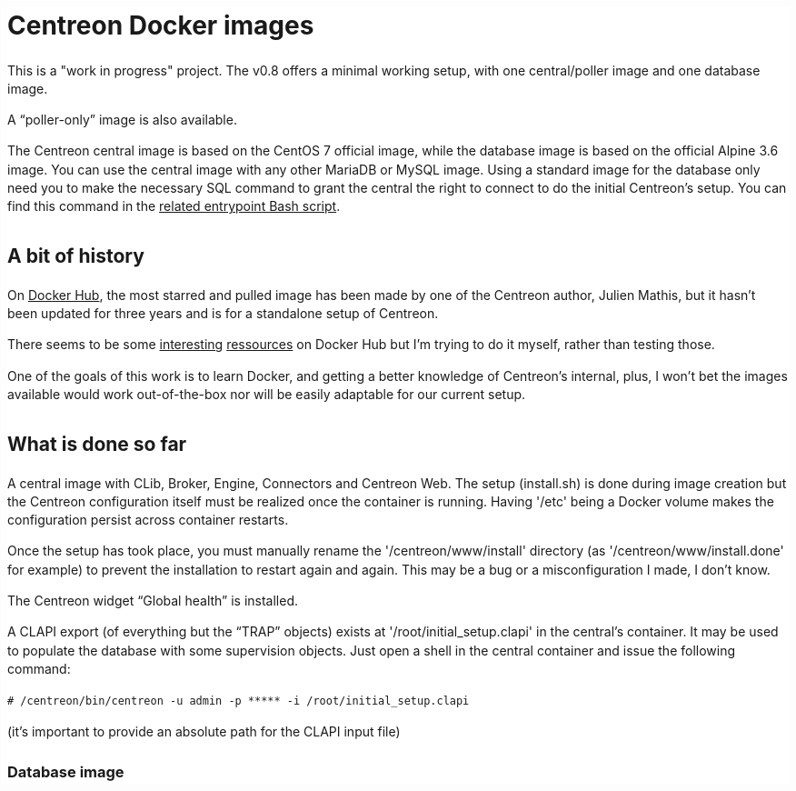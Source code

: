 # Centreon Docker images

This is a "work in progress" project. The v0.8 offers a minimal working setup, with one central/poller image and one database image.

A “poller-only” image is also available.

The Centreon central image is based on the CentOS 7 official image, while the database image is based on the official Alpine 3.6 image. You can use the central image with any other MariaDB or MySQL image. Using a standard image for the database only need you to make the necessary SQL command to grant the central the right to connect to do the initial Centreon’s setup. You can find this command in the [related entrypoint Bash script](https://github.com/M4rotte/docker-centreon/blob/master/centreondb/centreondb.entrypoint). 

## A bit of history

On [Docker Hub](https://hub.docker.com/search/?isAutomated=0&isOfficial=0&page=1&pullCount=0&q=centreon&starCount=0), the most starred and pulled image has been made by one of the Centreon author, Julien Mathis, but it hasn’t been updated for three years and is for a standalone setup of Centreon.

There seems to be some [interesting](https://github.com/jpdurot/docker-centreon) [ressources](https://github.com/padelt/docker-centreon) on Docker Hub but I’m trying to do it myself, rather than testing those.

One of the goals of this work is to learn Docker, and getting a better knowledge of Centreon’s internal, plus, I won’t bet the images available would work out-of-the-box nor will be easily adaptable for our current setup.

## What is done so far

A central image with CLib, Broker, Engine, Connectors and Centreon Web. The setup (install.sh) is done during image creation but the Centreon configuration itself must be realized once the container is running. Having '/etc' being a Docker volume makes the configuration persist across container restarts.

Once the setup has took place, you must manually rename the '/centreon/www/install' directory (as '/centreon/www/install.done' for example) to prevent the installation to restart again and again. This may be a bug or a misconfiguration I made, I don’t know.

The Centreon widget “Global health” is installed.

A CLAPI export (of everything but the “TRAP” objects) exists at '/root/initial_setup.clapi' in the central’s container. It may be used to populate the database with some supervision objects. Just open a shell in the central container and issue the following command:

    # /centreon/bin/centreon -u admin -p ***** -i /root/initial_setup.clapi

(it’s important to provide an absolute path for the CLAPI input file)

### Database image
